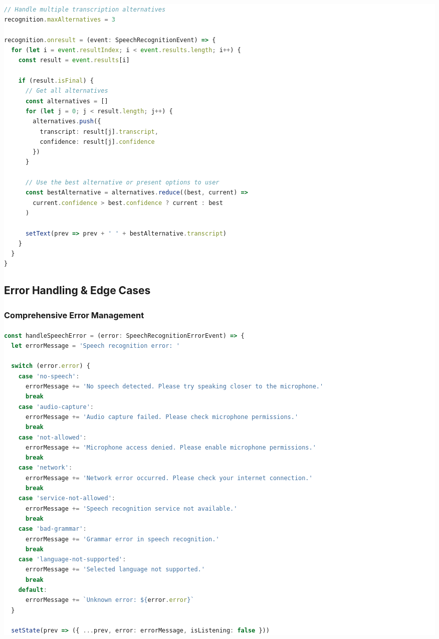 ```typescript
// Handle multiple transcription alternatives
recognition.maxAlternatives = 3

recognition.onresult = (event: SpeechRecognitionEvent) => {
  for (let i = event.resultIndex; i < event.results.length; i++) {
    const result = event.results[i]
    
    if (result.isFinal) {
      // Get all alternatives
      const alternatives = []
      for (let j = 0; j < result.length; j++) {
        alternatives.push({
          transcript: result[j].transcript,
          confidence: result[j].confidence
        })
      }
      
      // Use the best alternative or present options to user
      const bestAlternative = alternatives.reduce((best, current) => 
        current.confidence > best.confidence ? current : best
      )
      
      setText(prev => prev + ' ' + bestAlternative.transcript)
    }
  }
}
```

## Error Handling & Edge Cases

### Comprehensive Error Management

```typescript
const handleSpeechError = (error: SpeechRecognitionErrorEvent) => {
  let errorMessage = 'Speech recognition error: '
  
  switch (error.error) {
    case 'no-speech':
      errorMessage += 'No speech detected. Please try speaking closer to the microphone.'
      break
    case 'audio-capture':
      errorMessage += 'Audio capture failed. Please check microphone permissions.'
      break
    case 'not-allowed':
      errorMessage += 'Microphone access denied. Please enable microphone permissions.'
      break
    case 'network':
      errorMessage += 'Network error occurred. Please check your internet connection.'
      break
    case 'service-not-allowed':
      errorMessage += 'Speech recognition service not available.'
      break
    case 'bad-grammar':
      errorMessage += 'Grammar error in speech recognition.'
      break
    case 'language-not-supported':
      errorMessage += 'Selected language not supported.'
      break
    default:
      errorMessage += `Unknown error: ${error.error}`
  }
  
  setState(prev => ({ ...prev, error: errorMessage, isListening: false }))
```